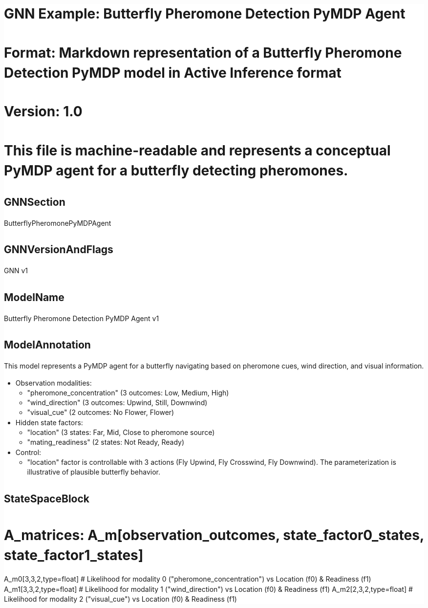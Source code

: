 # GNN Example: Butterfly Pheromone Detection PyMDP Agent
# Format: Markdown representation of a Butterfly Pheromone Detection PyMDP model in Active Inference format
# Version: 1.0
# This file is machine-readable and represents a conceptual PyMDP agent for a butterfly detecting pheromones.

## GNNSection
ButterflyPheromonePyMDPAgent

## GNNVersionAndFlags
GNN v1

## ModelName
Butterfly Pheromone Detection PyMDP Agent v1

## ModelAnnotation
This model represents a PyMDP agent for a butterfly navigating based on pheromone cues, wind direction, and visual information.
- Observation modalities:
  - "pheromone_concentration" (3 outcomes: Low, Medium, High)
  - "wind_direction" (3 outcomes: Upwind, Still, Downwind)
  - "visual_cue" (2 outcomes: No Flower, Flower)
- Hidden state factors:
  - "location" (3 states: Far, Mid, Close to pheromone source)
  - "mating_readiness" (2 states: Not Ready, Ready)
- Control:
  - "location" factor is controllable with 3 actions (Fly Upwind, Fly Crosswind, Fly Downwind).
The parameterization is illustrative of plausible butterfly behavior.

## StateSpaceBlock
# A_matrices: A_m[observation_outcomes, state_factor0_states, state_factor1_states]
A_m0[3,3,2,type=float]   # Likelihood for modality 0 ("pheromone_concentration") vs Location (f0) & Readiness (f1)
A_m1[3,3,2,type=float]   # Likelihood for modality 1 ("wind_direction") vs Location (f0) & Readiness (f1)
A_m2[2,3,2,type=float]   # Likelihood for modality 2 ("visual_cue") vs Location (f0) & Readiness (f1)
